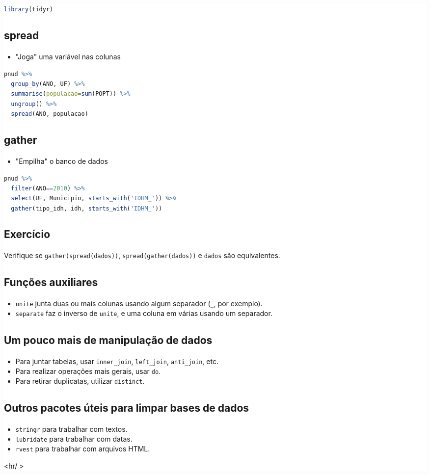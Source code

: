 
```r
library(tidyr)
```

## spread

- "Joga" uma variável nas colunas


```r
pnud %>%
  group_by(ANO, UF) %>%
  summarise(populacao=sum(POPT)) %>%
  ungroup() %>%
  spread(ANO, populacao)
```

## gather

- "Empilha" o banco de dados


```r
pnud %>%
  filter(ANO==2010) %>%
  select(UF, Municipio, starts_with('IDHM_')) %>%
  gather(tipo_idh, idh, starts_with('IDHM_'))
```

## Exercício

Verifique se `gather(spread(dados))`, `spread(gather(dados))` e `dados` são equivalentes.

## Funções auxiliares

- `unite` junta duas ou mais colunas usando algum separador (`_`, por exemplo).
- `separate` faz o inverso de `unite`, e uma coluna em várias usando um separador.

## Um pouco mais de manipulação de dados

- Para juntar tabelas, usar `inner_join`, `left_join`, `anti_join`, etc.
- Para realizar operações mais gerais, usar `do`.
- Para retirar duplicatas, utilizar `distinct`.

## Outros pacotes úteis para limpar bases de dados

- `stringr` para trabalhar com textos.
- `lubridate` para trabalhar com datas.
- `rvest` para trabalhar com arquivos HTML.

<hr/ >
